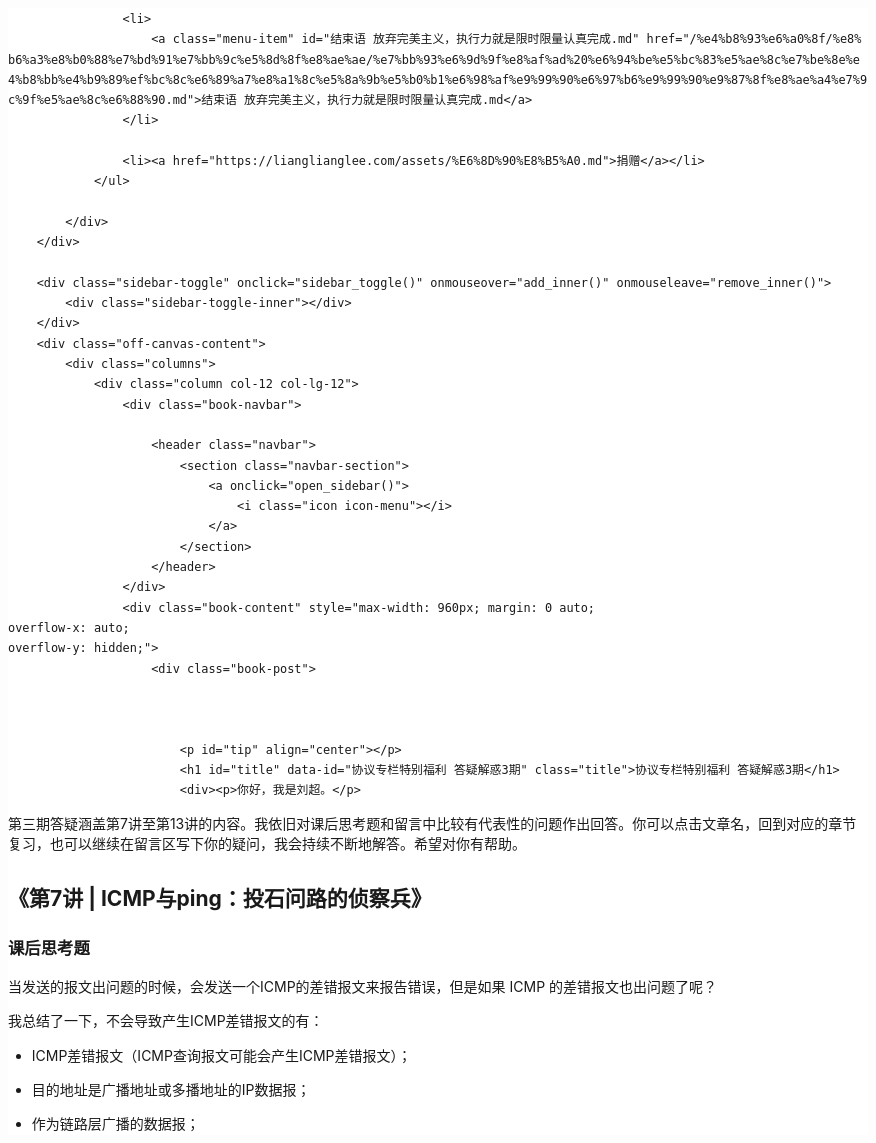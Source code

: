                     <li>
                        <a class="menu-item" id="结束语 放弃完美主义，执行力就是限时限量认真完成.md" href="/%e4%b8%93%e6%a0%8f/%e8%b6%a3%e8%b0%88%e7%bd%91%e7%bb%9c%e5%8d%8f%e8%ae%ae/%e7%bb%93%e6%9d%9f%e8%af%ad%20%e6%94%be%e5%bc%83%e5%ae%8c%e7%be%8e%e4%b8%bb%e4%b9%89%ef%bc%8c%e6%89%a7%e8%a1%8c%e5%8a%9b%e5%b0%b1%e6%98%af%e9%99%90%e6%97%b6%e9%99%90%e9%87%8f%e8%ae%a4%e7%9c%9f%e5%ae%8c%e6%88%90.md">结束语 放弃完美主义，执行力就是限时限量认真完成.md</a>
                    </li>
                    
                    <li><a href="https://lianglianglee.com/assets/%E6%8D%90%E8%B5%A0.md">捐赠</a></li>
                </ul>

            </div>
        </div>

        <div class="sidebar-toggle" onclick="sidebar_toggle()" onmouseover="add_inner()" onmouseleave="remove_inner()">
            <div class="sidebar-toggle-inner"></div>
        </div>
        <div class="off-canvas-content">
            <div class="columns">
                <div class="column col-12 col-lg-12">
                    <div class="book-navbar">
                        
                        <header class="navbar">
                            <section class="navbar-section">
                                <a onclick="open_sidebar()">
                                    <i class="icon icon-menu"></i>
                                </a>
                            </section>
                        </header>
                    </div>
                    <div class="book-content" style="max-width: 960px; margin: 0 auto;
    overflow-x: auto;
    overflow-y: hidden;">
                        <div class="book-post">
                            
                            
                            
                            <p id="tip" align="center"></p>
                            <h1 id="title" data-id="协议专栏特别福利 答疑解惑3期" class="title">协议专栏特别福利 答疑解惑3期</h1>
                            <div><p>你好，我是刘超。</p>

<p>第三期答疑涵盖第7讲至第13讲的内容。我依旧对课后思考题和留言中比较有代表性的问题作出回答。你可以点击文章名，回到对应的章节复习，也可以继续在留言区写下你的疑问，我会持续不断地解答。希望对你有帮助。</p>

<h2 id="第7讲-icmp与ping-投石问路的侦察兵">《第7讲 | ICMP与ping：投石问路的侦察兵》</h2>

<h3 id="课后思考题">课后思考题</h3>

<p>当发送的报文出问题的时候，会发送一个ICMP的差错报文来报告错误，但是如果 ICMP 的差错报文也出问题了呢？</p>

<p>我总结了一下，不会导致产生ICMP差错报文的有：</p>

<ul>
<li><p>ICMP差错报文（ICMP查询报文可能会产生ICMP差错报文）；</p></li>

<li><p>目的地址是广播地址或多播地址的IP数据报；</p></li>

<li><p>作为链路层广播的数据报；</p></li>
